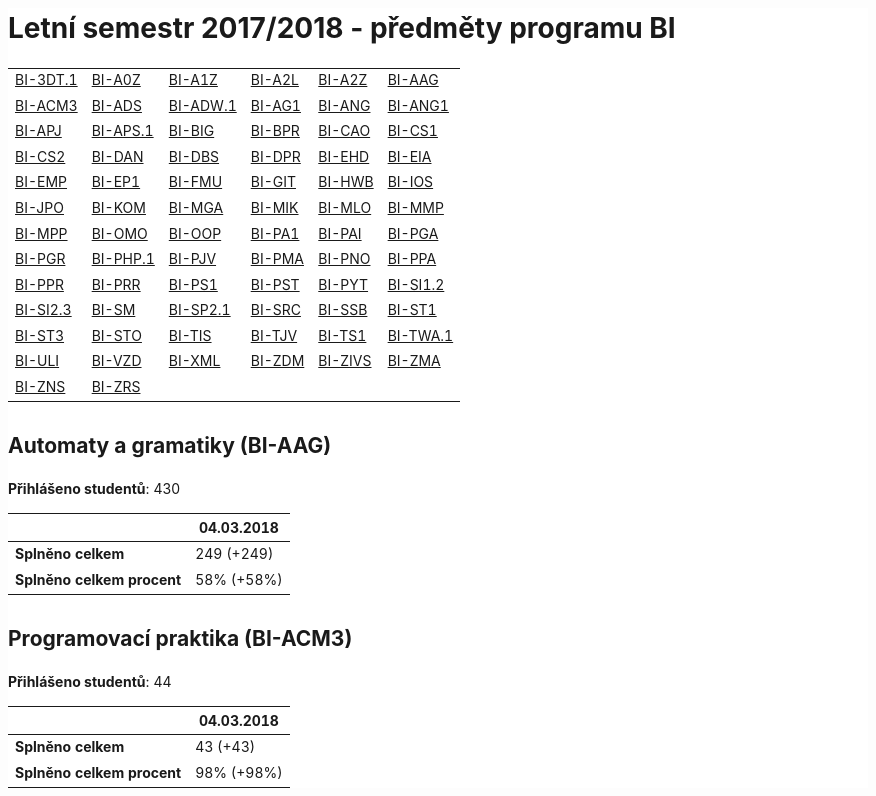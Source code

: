 # Letní semestr 2017/2018 - předměty programu BI


| | | | | | |
|-|-|-|-|-|-|
|[BI-3DT.1](#3d-tisk-bi-3dt1) | [BI-A0Z](#anglický-jazyk-0-1-bi-a0z) | [BI-A1Z](#anglický-jazyk-1-1-bi-a1z) | [BI-A2L](#anglický-jazyk-pro-it-bi-a2l) | [BI-A2Z](#anglický-jazyk-2-1-bi-a2z) | [BI-AAG](#automaty-a-gramatiky-bi-aag)|
|[BI-ACM3](#programovací-praktika-bi-acm3) | [BI-ADS](#administrace-sítí-bi-ads) | [BI-ADW.1](#administrace-os-windows-bi-adw1) | [BI-AG1](#algoritmy-a-grafy-1-bi-ag1) | [BI-ANG](#zkouška-z-angličtiny-po-zápočtu-z-bi-a2l-bi-ang) | [BI-ANG1](#zkouška-z-angličtiny-bez-přípravných-kurzů-bi-ang1)|
|[BI-APJ](#aplikační-programování-v-javě-bi-apj) | [BI-APS.1](#architektury-počítačových-systémů-bi-aps1) | [BI-BIG](#db-technologie-pro-big-data-bi-big) | [BI-BPR](#bakalářský-projekt-bi-bpr) | [BI-CAO](#číslicové-a-analogové-obvody-bi-cao) | [BI-CS1](#programování-v-c#-bi-cs1)|
|[BI-CS2](#jazyk-c#---přístup-k-datům-bi-cs2) | [BI-DAN](#daně-pro-neekonomy-bi-dan) | [BI-DBS](#databázové-systémy-bi-dbs) | [BI-DPR](#dokumentace,-prezentace,-rétorika-bi-dpr) | [BI-EHD](#úvod-do-evropských-hospodářských-dějin-bi-ehd) | [BI-EIA](#efektivní-implementace-algoritmů-bi-eia)|
|[BI-EMP](#ekonomické-a-manažerské-principy-bi-emp) | [BI-EP1](#efektivní-programování-1-bi-ep1) | [BI-FMU](#finanční-a-manažerské-účetnictví-bi-fmu) | [BI-GIT](#systém-pro-správu-verzí-git-bi-git) | [BI-HWB](#hardwarová-bezpečnost-bi-hwb) | [BI-IOS](#základy-vývoje-ios-aplikací-pro-iphone-a-ipad-bi-ios)|
|[BI-JPO](#jednotky-počítače-bi-jpo) | [BI-KOM](#konceptuální-modelování-bi-kom) | [BI-MGA](#multimediální-a-grafické-aplikace-bi-mga) | [BI-MIK](#základy-mikroekonomie-bi-mik) | [BI-MLO](#matematická-logika-bi-mlo) | [BI-MMP](#multimediální-týmový-projekt-bi-mmp)|
|[BI-MPP](#metody-připojování-periferií-bi-mpp) | [BI-OMO](#objektové-modelování-bi-omo) | [BI-OOP](#object-oriented-programming-bi-oop) | [BI-PA1](#programování-a-algoritmizace-1-bi-pa1) | [BI-PAI](#právo-a-informatika-bi-pai) | [BI-PGA](#programování-grafických-aplikací-bi-pga)|
|[BI-PGR](#počítačová-grafika-bi-pgr) | [BI-PHP.1](#programování-v-php-bi-php1) | [BI-PJV](#programování-v-javě-bi-pjv) | [BI-PMA](#programování-v-mathematica-bi-pma) | [BI-PNO](#praktika-v-návrhu-číslicových-obvodů-bi-pno) | [BI-PPA](#programovací-paradigmata-bi-ppa)|
|[BI-PPR](#projekt,-prezentace-a-rétorika-bi-ppr) | [BI-PRR](#projektové-řízení-bi-prr) | [BI-PS1](#programování-v-shellu-1-bi-ps1) | [BI-PST](#pravděpodobnost-a-statistika-bi-pst) | [BI-PYT](#programování-v-pythonu-bi-pyt) | [BI-SI1.2](#softwarové-inženýrství-i-bi-si12)|
|[BI-SI2.3](#softwarové-inženýrství-2-bi-si23) | [BI-SM](#shell-minimum-bi-sm) | [BI-SP2.1](#softwarový-týmový-projekt-2-bi-sp21) | [BI-SRC](#systémy-reálného-času-bi-src) | [BI-SSB](#systémová-a-síťová-bezpečnost-bi-ssb) | [BI-ST1](#síťové-technologie-1-bi-st1)|
|[BI-ST3](#síťové-technologie-3-bi-st3) | [BI-STO](#datová-úložiště-a-systémy-souborů-bi-sto) | [BI-TIS](#tvorba-informačních-systémů-bi-tis) | [BI-TJV](#technologie-java-bi-tjv) | [BI-TS1](#teoretický-seminář-i-bi-ts1) | [BI-TWA.1](#tvorba-webových-aplikací-bi-twa1)|
|[BI-ULI](#úvod-do-linuxu-bi-uli) | [BI-VZD](#vytěžování-znalostí-z-dat-bi-vzd) | [BI-XML](#technologie-xml-bi-xml) | [BI-ZDM](#základy-diskrétní-matematiky-bi-zdm) | [BI-ZIVS](#základy-inteligentních-vestavných-systémů-bi-zivs) | [BI-ZMA](#základy-matematické-analýzy-bi-zma)|
|[BI-ZNS](#znalostní-systémy-bi-zns) | [BI-ZRS](#základy-řízení-systému-bi-zrs)|

        

## Automaty a gramatiky (BI-AAG)

**Přihlášeno studentů**: 430

|                          |04.03.2018|
|--------------------------|--------------------|
|**Splněno celkem**        |249 (+249)|
|**Splněno celkem procent**|58% (+58%)|

## Programovací praktika (BI-ACM3)

**Přihlášeno studentů**: 44

|                          |04.03.2018|
|--------------------------|--------------------|
|**Splněno celkem**        |43 (+43)|
|**Splněno celkem procent**|98% (+98%)|

